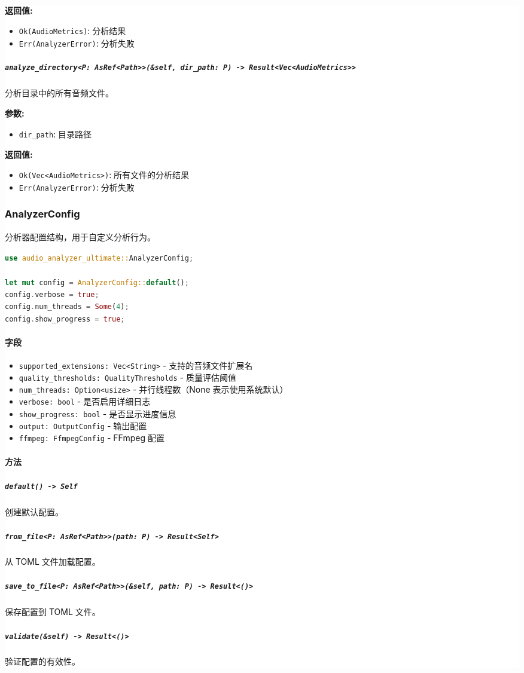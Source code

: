 **返回值:**
- `Ok(AudioMetrics)`: 分析结果
- `Err(AnalyzerError)`: 分析失败

##### `analyze_directory<P: AsRef<Path>>(&self, dir_path: P) -> Result<Vec<AudioMetrics>>`

分析目录中的所有音频文件。

**参数:**
- `dir_path`: 目录路径

**返回值:**
- `Ok(Vec<AudioMetrics>)`: 所有文件的分析结果
- `Err(AnalyzerError)`: 分析失败

### AnalyzerConfig

分析器配置结构，用于自定义分析行为。

```rust
use audio_analyzer_ultimate::AnalyzerConfig;

let mut config = AnalyzerConfig::default();
config.verbose = true;
config.num_threads = Some(4);
config.show_progress = true;
```

#### 字段

- `supported_extensions: Vec<String>` - 支持的音频文件扩展名
- `quality_thresholds: QualityThresholds` - 质量评估阈值
- `num_threads: Option<usize>` - 并行线程数（None 表示使用系统默认）
- `verbose: bool` - 是否启用详细日志
- `show_progress: bool` - 是否显示进度信息
- `output: OutputConfig` - 输出配置
- `ffmpeg: FfmpegConfig` - FFmpeg 配置

#### 方法

##### `default() -> Self`

创建默认配置。

##### `from_file<P: AsRef<Path>>(path: P) -> Result<Self>`

从 TOML 文件加载配置。

##### `save_to_file<P: AsRef<Path>>(&self, path: P) -> Result<()>`

保存配置到 TOML 文件。

##### `validate(&self) -> Result<()>`

验证配置的有效性。
